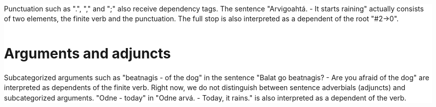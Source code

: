 Punctuation such as ".", "," and ";" also receive dependency tags. The
sentence "Arvigoahtá. - It starts raining" actually consists of two
elements, the finite verb and the punctuation. The full stop is also
interpreted as a dependent of the root "\#2-&gt;0".

Arguments and adjuncts
======================

Subcategorized arguments such as "beatnagis - of the dog" in the
sentence "Balat go beatnagis? - Are you afraid of the dog" are
interpreted as dependents of the finite verb. Right now, we do not
distinguish between sentence adverbials (adjuncts) and subcategorized
arguments. "Odne - today" in "Odne arvá. - Today, it rains." is also
interpreted as a dependent of the verb.
